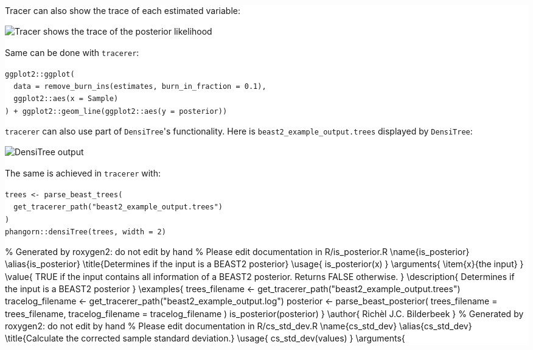 Tracer can also show the trace of each estimated variable:

![Tracer shows the trace of the posterior likelihood](tracer_trace_posterior.png)

Same can be done with `tracerer`:

```{r}
ggplot2::ggplot(
  data = remove_burn_ins(estimates, burn_in_fraction = 0.1),
  ggplot2::aes(x = Sample)
) + ggplot2::geom_line(ggplot2::aes(y = posterior))

```

`tracerer` can also use part of `DensiTree`'s functionality.
Here is `beast2_example_output.trees` displayed by `DensiTree`:

![DensiTree output](densitree_example_output.png)

The same is achieved in `tracerer` with:

```{r fig.width=7, fig.height=7}
trees <- parse_beast_trees(
  get_tracerer_path("beast2_example_output.trees")
)
phangorn::densiTree(trees, width = 2)
```
% Generated by roxygen2: do not edit by hand
% Please edit documentation in R/is_posterior.R
\name{is_posterior}
\alias{is_posterior}
\title{Determines if the input is a BEAST2 posterior}
\usage{
is_posterior(x)
}
\arguments{
\item{x}{the input}
}
\value{
TRUE if the input contains all information of
  a BEAST2 posterior. Returns FALSE otherwise.
}
\description{
Determines if the input is a BEAST2 posterior
}
\examples{
trees_filename <- get_tracerer_path("beast2_example_output.trees")
tracelog_filename <- get_tracerer_path("beast2_example_output.log")
posterior <- parse_beast_posterior(
  trees_filename = trees_filename,
  tracelog_filename = tracelog_filename
)
is_posterior(posterior)
}
\author{
Richèl J.C. Bilderbeek
}
% Generated by roxygen2: do not edit by hand
% Please edit documentation in R/cs_std_dev.R
\name{cs_std_dev}
\alias{cs_std_dev}
\title{Calculate the corrected sample standard deviation.}
\usage{
cs_std_dev(values)
}
\arguments{